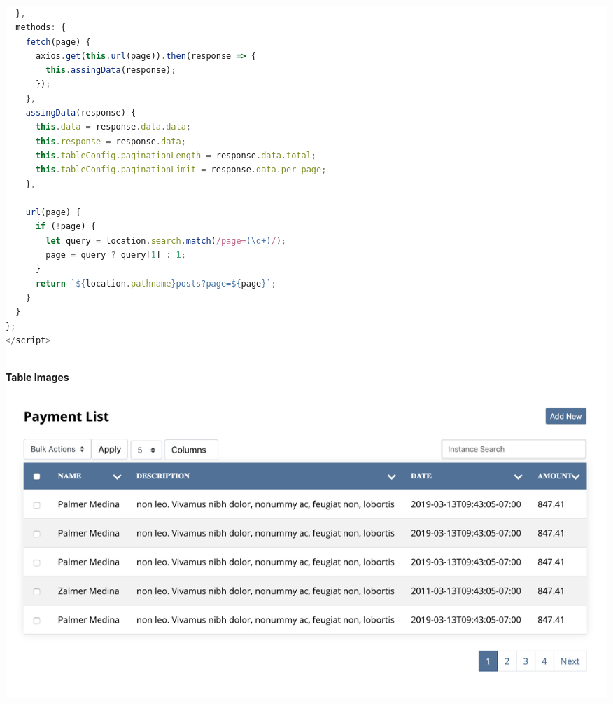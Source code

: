 ```javascript
  },
  methods: {
    fetch(page) {
      axios.get(this.url(page)).then(response => {
        this.assingData(response);
      });
    },
    assingData(response) {
      this.data = response.data.data;
      this.response = response.data;
      this.tableConfig.paginationLength = response.data.total;
      this.tableConfig.paginationLimit = response.data.per_page;
    },

    url(page) {
      if (!page) {
        let query = location.search.match(/page=(\d+)/);
        page = query ? query[1] : 1;
      }
      return `${location.pathname}posts?page=${page}`;
    }
  }
};
</script>



```

**Table Images**



![Table Screen Shot](src/screenshot/TableScreenShot.png)
